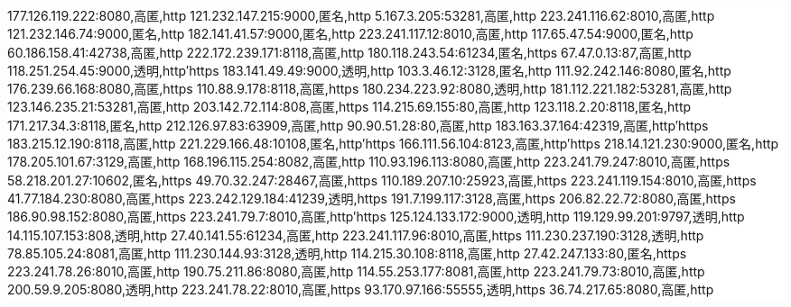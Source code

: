 177.126.119.222:8080,高匿,http
121.232.147.215:9000,匿名,http
5.167.3.205:53281,高匿,http
223.241.116.62:8010,高匿,http
121.232.146.74:9000,匿名,http
182.141.41.57:9000,匿名,http
223.241.117.12:8010,高匿,http
117.65.47.54:9000,匿名,http
60.186.158.41:42738,高匿,http
222.172.239.171:8118,高匿,http
180.118.243.54:61234,匿名,https
67.47.0.13:87,高匿,http
118.251.254.45:9000,透明,http′https
183.141.49.49:9000,透明,http
103.3.46.12:3128,匿名,http
111.92.242.146:8080,匿名,http
176.239.66.168:8080,高匿,https
110.88.9.178:8118,高匿,https
180.234.223.92:8080,透明,http
181.112.221.182:53281,高匿,http
123.146.235.21:53281,高匿,http
203.142.72.114:808,高匿,https
114.215.69.155:80,高匿,http
123.118.2.20:8118,匿名,http
171.217.34.3:8118,匿名,http
212.126.97.83:63909,高匿,http
90.90.51.28:80,高匿,http
183.163.37.164:42319,高匿,http′https
183.215.12.190:8118,高匿,http
221.229.166.48:10108,匿名,http′https
166.111.56.104:8123,高匿,http′https
218.14.121.230:9000,匿名,http
178.205.101.67:3129,高匿,http
168.196.115.254:8082,高匿,http
110.93.196.113:8080,高匿,http
223.241.79.247:8010,高匿,https
58.218.201.27:10602,匿名,https
49.70.32.247:28467,高匿,https
110.189.207.10:25923,高匿,https
223.241.119.154:8010,高匿,https
41.77.184.230:8080,高匿,https
223.242.129.184:41239,透明,https
191.7.199.117:3128,高匿,https
206.82.22.72:8080,高匿,https
186.90.98.152:8080,高匿,https
223.241.79.7:8010,高匿,http′https
125.124.133.172:9000,透明,http
119.129.99.201:9797,透明,http
14.115.107.153:808,透明,http
27.40.141.55:61234,高匿,http
223.241.117.96:8010,高匿,https
111.230.237.190:3128,透明,http
78.85.105.24:8081,高匿,http
111.230.144.93:3128,透明,http
114.215.30.108:8118,高匿,http
27.42.247.133:80,匿名,https
223.241.78.26:8010,高匿,http
190.75.211.86:8080,高匿,http
114.55.253.177:8081,高匿,http
223.241.79.73:8010,高匿,http
200.59.9.205:8080,透明,http
223.241.78.22:8010,高匿,https
93.170.97.166:55555,透明,https
36.74.217.65:8080,高匿,http